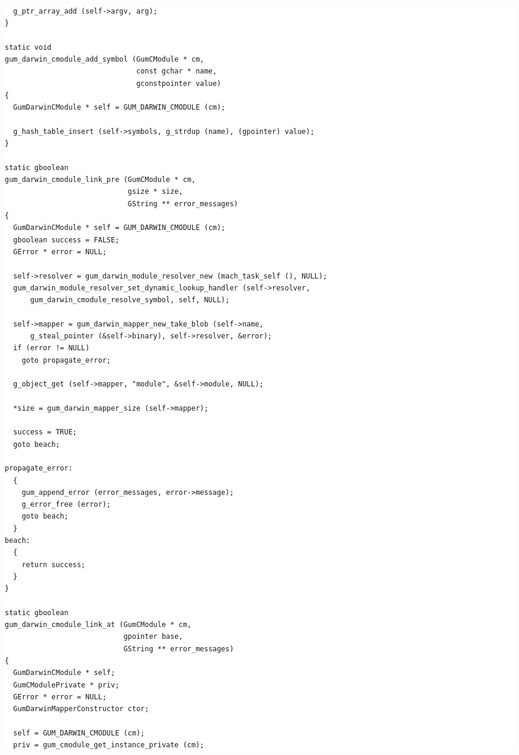 ```
  g_ptr_array_add (self->argv, arg);
}

static void
gum_darwin_cmodule_add_symbol (GumCModule * cm,
                               const gchar * name,
                               gconstpointer value)
{
  GumDarwinCModule * self = GUM_DARWIN_CMODULE (cm);

  g_hash_table_insert (self->symbols, g_strdup (name), (gpointer) value);
}

static gboolean
gum_darwin_cmodule_link_pre (GumCModule * cm,
                             gsize * size,
                             GString ** error_messages)
{
  GumDarwinCModule * self = GUM_DARWIN_CMODULE (cm);
  gboolean success = FALSE;
  GError * error = NULL;

  self->resolver = gum_darwin_module_resolver_new (mach_task_self (), NULL);
  gum_darwin_module_resolver_set_dynamic_lookup_handler (self->resolver,
      gum_darwin_cmodule_resolve_symbol, self, NULL);

  self->mapper = gum_darwin_mapper_new_take_blob (self->name,
      g_steal_pointer (&self->binary), self->resolver, &error);
  if (error != NULL)
    goto propagate_error;

  g_object_get (self->mapper, "module", &self->module, NULL);

  *size = gum_darwin_mapper_size (self->mapper);

  success = TRUE;
  goto beach;

propagate_error:
  {
    gum_append_error (error_messages, error->message);
    g_error_free (error);
    goto beach;
  }
beach:
  {
    return success;
  }
}

static gboolean
gum_darwin_cmodule_link_at (GumCModule * cm,
                            gpointer base,
                            GString ** error_messages)
{
  GumDarwinCModule * self;
  GumCModulePrivate * priv;
  GError * error = NULL;
  GumDarwinMapperConstructor ctor;

  self = GUM_DARWIN_CMODULE (cm);
  priv = gum_cmodule_get_instance_private (cm);

```